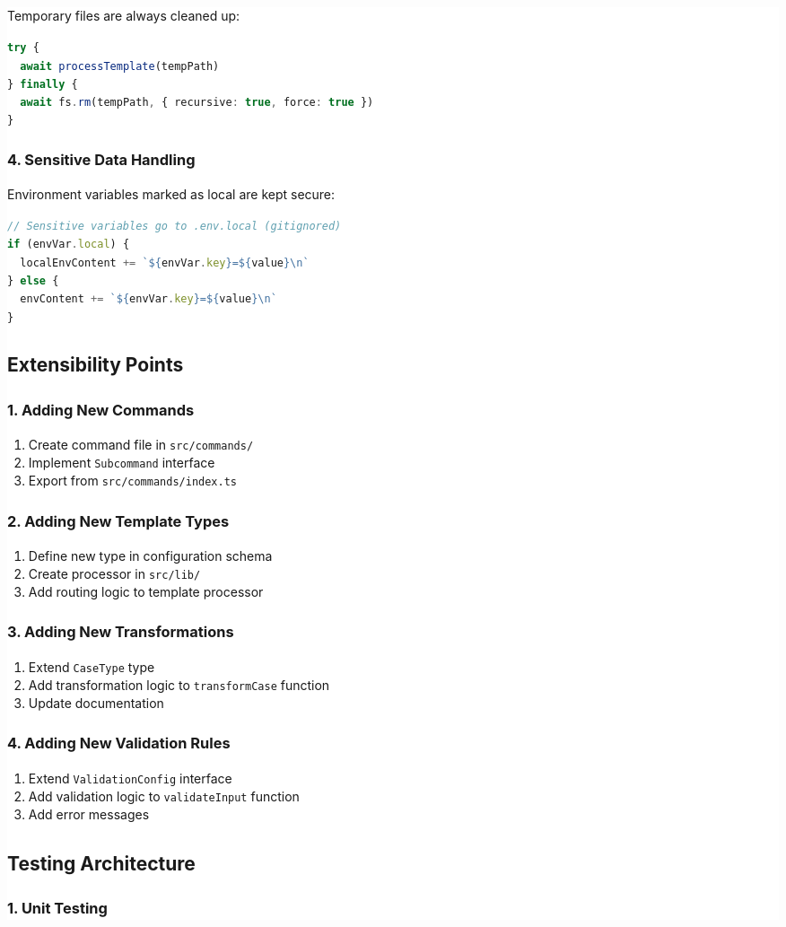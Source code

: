 Temporary files are always cleaned up:

```typescript
try {
  await processTemplate(tempPath)
} finally {
  await fs.rm(tempPath, { recursive: true, force: true })
}
```

### 4. Sensitive Data Handling

Environment variables marked as local are kept secure:

```typescript
// Sensitive variables go to .env.local (gitignored)
if (envVar.local) {
  localEnvContent += `${envVar.key}=${value}\n`
} else {
  envContent += `${envVar.key}=${value}\n`
}
```

## Extensibility Points

### 1. Adding New Commands

1. Create command file in `src/commands/`
2. Implement `Subcommand` interface
3. Export from `src/commands/index.ts`

### 2. Adding New Template Types

1. Define new type in configuration schema
2. Create processor in `src/lib/`
3. Add routing logic to template processor

### 3. Adding New Transformations

1. Extend `CaseType` type
2. Add transformation logic to `transformCase` function
3. Update documentation

### 4. Adding New Validation Rules

1. Extend `ValidationConfig` interface
2. Add validation logic to `validateInput` function
3. Add error messages

## Testing Architecture

### 1. Unit Testing
